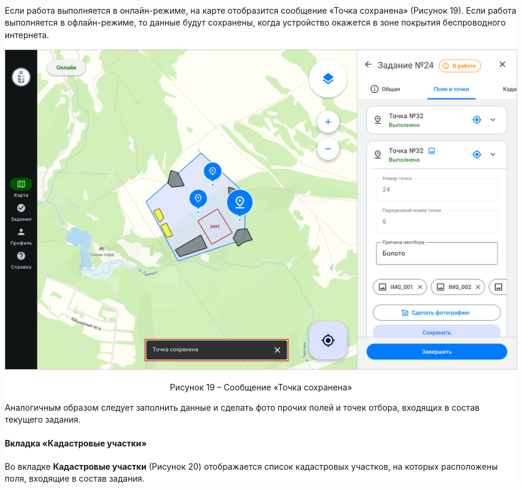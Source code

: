 Если работа выполняется в онлайн-режиме, на карте отобразится сообщение «Точка сохранена» (Рисунок 19). Если работа выполняется в офлайн-режиме, то данные будут сохранены, когда устройство окажется в зоне покрытия беспроводного интернета.
 
<p align="center">
  <img src="/vkladka_polya_i_tochki_12.png" alt="Сообщение «Точка сохранена»">
</p>
<p align="center">Рисунок 19 – Сообщение «Точка сохранена»</p>

Аналогичным образом следует заполнить данные и сделать фото прочих полей и точек отбора, входящих в состав текущего задания.

<a name="Вкладка-«Кадастровые-участки»"></a>
#### Вкладка «Кадастровые участки»
Во вкладке **Кадастровые участки** (Рисунок 20) отображается список кадастровых участков, на которых расположены поля, входящие в состав задания.
 
<p align="center">